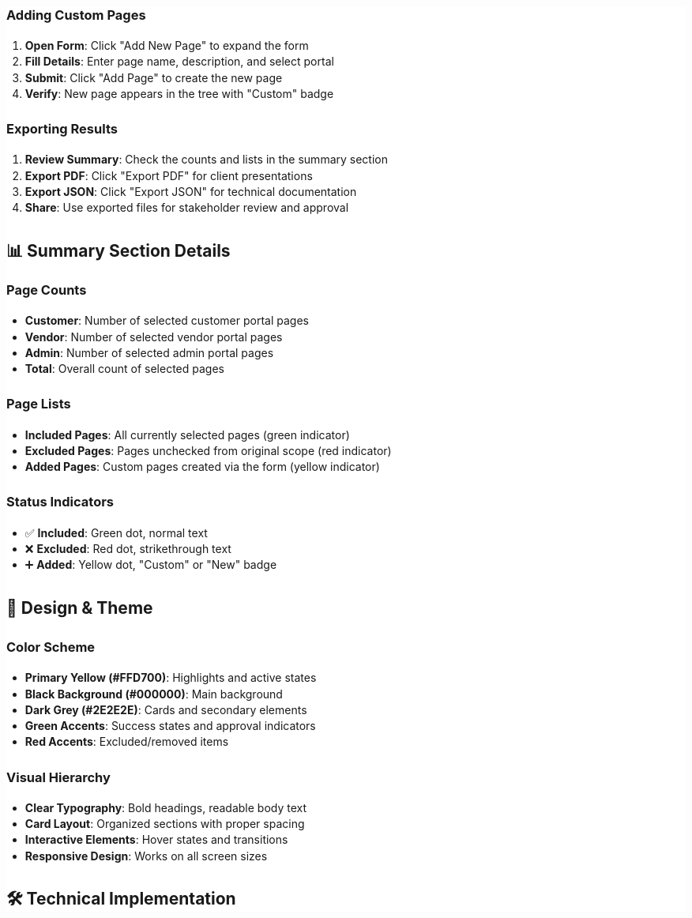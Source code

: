 ### Adding Custom Pages
1. **Open Form**: Click "Add New Page" to expand the form
2. **Fill Details**: Enter page name, description, and select portal
3. **Submit**: Click "Add Page" to create the new page
4. **Verify**: New page appears in the tree with "Custom" badge

### Exporting Results
1. **Review Summary**: Check the counts and lists in the summary section
2. **Export PDF**: Click "Export PDF" for client presentations
3. **Export JSON**: Click "Export JSON" for technical documentation
4. **Share**: Use exported files for stakeholder review and approval

## 📊 Summary Section Details

### Page Counts
- **Customer**: Number of selected customer portal pages
- **Vendor**: Number of selected vendor portal pages  
- **Admin**: Number of selected admin portal pages
- **Total**: Overall count of selected pages

### Page Lists
- **Included Pages**: All currently selected pages (green indicator)
- **Excluded Pages**: Pages unchecked from original scope (red indicator)
- **Added Pages**: Custom pages created via the form (yellow indicator)

### Status Indicators
- ✅ **Included**: Green dot, normal text
- ❌ **Excluded**: Red dot, strikethrough text
- ➕ **Added**: Yellow dot, "Custom" or "New" badge

## 🎨 Design & Theme

### Color Scheme
- **Primary Yellow (#FFD700)**: Highlights and active states
- **Black Background (#000000)**: Main background
- **Dark Grey (#2E2E2E)**: Cards and secondary elements
- **Green Accents**: Success states and approval indicators
- **Red Accents**: Excluded/removed items

### Visual Hierarchy
- **Clear Typography**: Bold headings, readable body text
- **Card Layout**: Organized sections with proper spacing
- **Interactive Elements**: Hover states and transitions
- **Responsive Design**: Works on all screen sizes

## 🛠️ Technical Implementation
